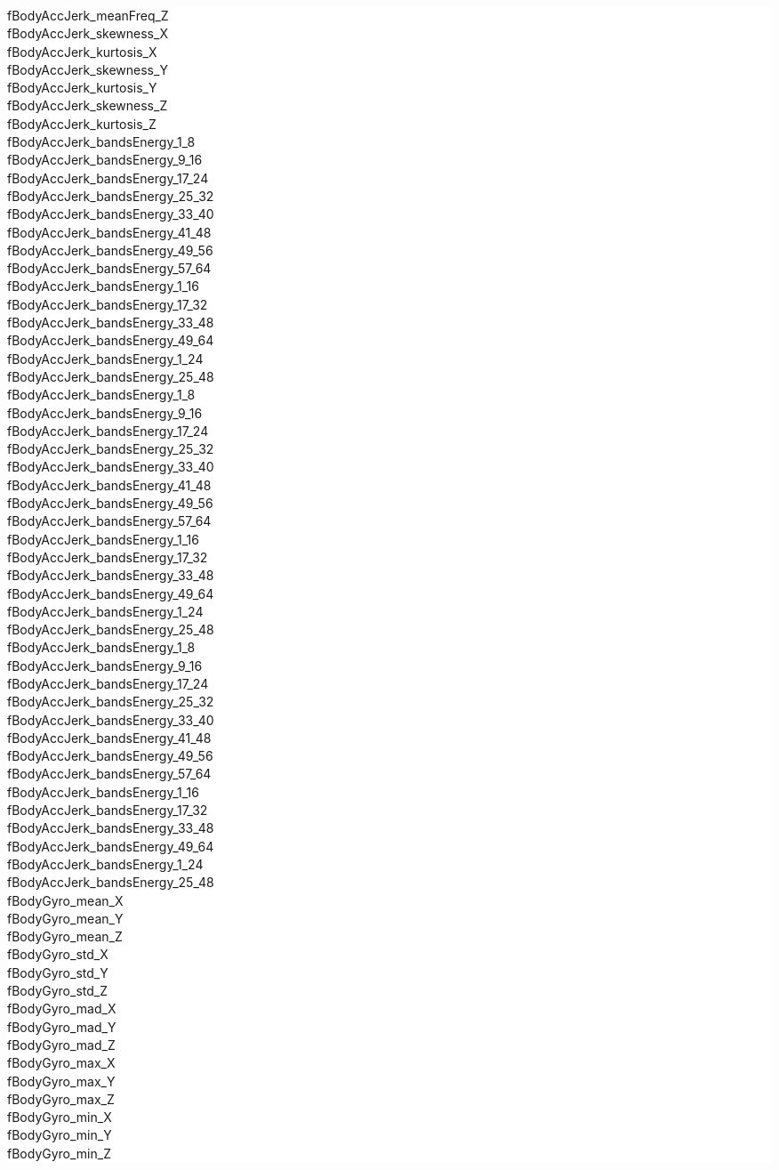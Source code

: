 fBodyAccJerk_meanFreq_Z             
fBodyAccJerk_skewness_X            
fBodyAccJerk_kurtosis_X             
fBodyAccJerk_skewness_Y            
fBodyAccJerk_kurtosis_Y             
fBodyAccJerk_skewness_Z            
fBodyAccJerk_kurtosis_Z             
fBodyAccJerk_bandsEnergy_1_8       
fBodyAccJerk_bandsEnergy_9_16       
fBodyAccJerk_bandsEnergy_17_24     
fBodyAccJerk_bandsEnergy_25_32      
fBodyAccJerk_bandsEnergy_33_40     
fBodyAccJerk_bandsEnergy_41_48      
fBodyAccJerk_bandsEnergy_49_56     
fBodyAccJerk_bandsEnergy_57_64      
fBodyAccJerk_bandsEnergy_1_16    
fBodyAccJerk_bandsEnergy_17_32      
fBodyAccJerk_bandsEnergy_33_48     
fBodyAccJerk_bandsEnergy_49_64      
fBodyAccJerk_bandsEnergy_1_24    
fBodyAccJerk_bandsEnergy_25_48      
fBodyAccJerk_bandsEnergy_1_8      
fBodyAccJerk_bandsEnergy_9_16       
fBodyAccJerk_bandsEnergy_17_24     
fBodyAccJerk_bandsEnergy_25_32      
fBodyAccJerk_bandsEnergy_33_40     
fBodyAccJerk_bandsEnergy_41_48      
fBodyAccJerk_bandsEnergy_49_56     
fBodyAccJerk_bandsEnergy_57_64      
fBodyAccJerk_bandsEnergy_1_16    
fBodyAccJerk_bandsEnergy_17_32      
fBodyAccJerk_bandsEnergy_33_48     
fBodyAccJerk_bandsEnergy_49_64      
fBodyAccJerk_bandsEnergy_1_24    
fBodyAccJerk_bandsEnergy_25_48      
fBodyAccJerk_bandsEnergy_1_8      
fBodyAccJerk_bandsEnergy_9_16       
fBodyAccJerk_bandsEnergy_17_24     
fBodyAccJerk_bandsEnergy_25_32      
fBodyAccJerk_bandsEnergy_33_40     
fBodyAccJerk_bandsEnergy_41_48      
fBodyAccJerk_bandsEnergy_49_56     
fBodyAccJerk_bandsEnergy_57_64      
fBodyAccJerk_bandsEnergy_1_16    
fBodyAccJerk_bandsEnergy_17_32      
fBodyAccJerk_bandsEnergy_33_48     
fBodyAccJerk_bandsEnergy_49_64      
fBodyAccJerk_bandsEnergy_1_24      
fBodyAccJerk_bandsEnergy_25_48      
fBodyGyro_mean_X      
fBodyGyro_mean_Y                    
fBodyGyro_mean_Z                   
fBodyGyro_std_X                     
fBodyGyro_std_Y                    
fBodyGyro_std_Z                     
fBodyGyro_mad_X                    
fBodyGyro_mad_Y                     
fBodyGyro_mad_Z                    
fBodyGyro_max_X                     
fBodyGyro_max_Y                    
fBodyGyro_max_Z                     
fBodyGyro_min_X                    
fBodyGyro_min_Y                     
fBodyGyro_min_Z                    